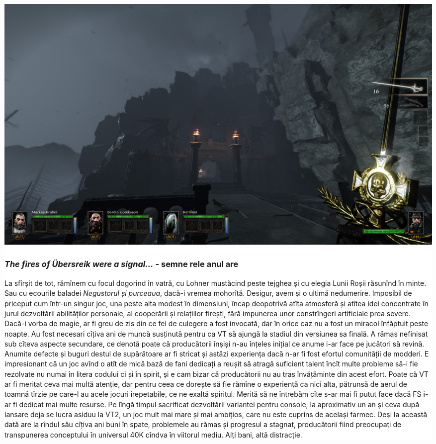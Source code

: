 ![](gallery/vt-08.jpg)

### *The fires of  Übersreik were a signal...* - semne rele anul are

La sfîrșit de tot, rămînem cu focul dogorind în vatră, cu Lohner mustăcind peste tejghea și cu elegia Lunii Roșii răsunînd în minte. Sau cu ecourile baladei *Negustorul și purceaua*, dacă-i vremea mohorîtă. Desigur, avem și o ultimă nedumerire. Imposibil de priceput cum într-un singur joc, una peste alta modest în dimensiuni, încap deopotrivă atîta atmosferă și atîtea idei concentrate în jurul dezvoltării abilităților personale, al cooperării și relațiilor firești, fără impunerea unor constrîngeri artificiale prea severe. Dacă-i vorba de magie, ar fi greu de zis din ce fel de culegere a fost invocată, dar în orice caz nu a fost un miracol înfăptuit peste noapte. Au fost necesari cîțiva ani de muncă susținută pentru ca VT să ajungă la stadiul  din versiunea sa finală. A rămas nefinisat sub cîteva aspecte secundare, ce denotă poate că producătorii înșiși n-au înțeles inițial ce anume i-ar face pe jucători să revină. Anumite defecte și buguri destul de supărătoare ar fi stricat și astăzi experiența dacă n-ar fi fost efortul comunității de modderi. E impresionant că un joc avînd o atît de mică bază de fani dedicați a reușit să atragă suficient talent încît multe probleme să-i fie rezolvate nu numai în litera codului ci și în spirit, și e cam bizar că producătorii nu au tras învățăminte din acest efort. Poate că VT ar fi meritat ceva mai multă atenție, dar pentru ceea ce dorește să fie rămîne o experiență ca nici alta, pătrunsă de aerul de toamnă tîrzie pe care-l au acele jocuri irepetabile, ce ne exaltă spiritul. Merită să ne întrebăm cîte s-ar mai fi putut face dacă FS i-ar fi dedicat mai multe resurse. Pe lîngă timpul sacrificat dezvoltării variantei pentru console, la aproximativ un an și ceva după lansare deja se lucra asiduu la VT2, un joc mult mai mare și mai ambițios, care nu este cuprins de același farmec. Deși la această dată are la rîndul său cîțiva ani buni în spate, problemele au rămas și progresul a stagnat, producătorii fiind preocupați de transpunerea conceptului în universul 40K cîndva în viitorul mediu. Alți bani, altă distracție.
